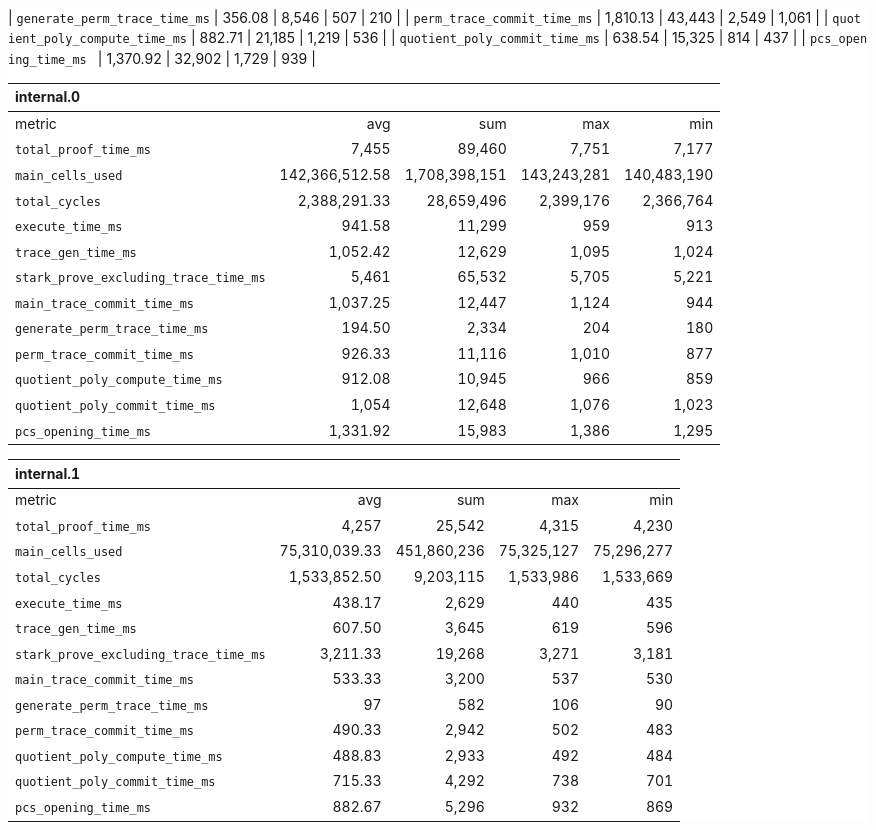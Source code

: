 | `generate_perm_trace_time_ms` |  356.08 |  8,546 |  507 |  210 |
| `perm_trace_commit_time_ms` |  1,810.13 |  43,443 |  2,549 |  1,061 |
| `quotient_poly_compute_time_ms` |  882.71 |  21,185 |  1,219 |  536 |
| `quotient_poly_commit_time_ms` |  638.54 |  15,325 |  814 |  437 |
| `pcs_opening_time_ms ` |  1,370.92 |  32,902 |  1,729 |  939 |

| internal.0 |||||
|:---|---:|---:|---:|---:|
|metric|avg|sum|max|min|
| `total_proof_time_ms ` |  7,455 |  89,460 |  7,751 |  7,177 |
| `main_cells_used     ` |  142,366,512.58 |  1,708,398,151 |  143,243,281 |  140,483,190 |
| `total_cycles        ` |  2,388,291.33 |  28,659,496 |  2,399,176 |  2,366,764 |
| `execute_time_ms     ` |  941.58 |  11,299 |  959 |  913 |
| `trace_gen_time_ms   ` |  1,052.42 |  12,629 |  1,095 |  1,024 |
| `stark_prove_excluding_trace_time_ms` |  5,461 |  65,532 |  5,705 |  5,221 |
| `main_trace_commit_time_ms` |  1,037.25 |  12,447 |  1,124 |  944 |
| `generate_perm_trace_time_ms` |  194.50 |  2,334 |  204 |  180 |
| `perm_trace_commit_time_ms` |  926.33 |  11,116 |  1,010 |  877 |
| `quotient_poly_compute_time_ms` |  912.08 |  10,945 |  966 |  859 |
| `quotient_poly_commit_time_ms` |  1,054 |  12,648 |  1,076 |  1,023 |
| `pcs_opening_time_ms ` |  1,331.92 |  15,983 |  1,386 |  1,295 |

| internal.1 |||||
|:---|---:|---:|---:|---:|
|metric|avg|sum|max|min|
| `total_proof_time_ms ` |  4,257 |  25,542 |  4,315 |  4,230 |
| `main_cells_used     ` |  75,310,039.33 |  451,860,236 |  75,325,127 |  75,296,277 |
| `total_cycles        ` |  1,533,852.50 |  9,203,115 |  1,533,986 |  1,533,669 |
| `execute_time_ms     ` |  438.17 |  2,629 |  440 |  435 |
| `trace_gen_time_ms   ` |  607.50 |  3,645 |  619 |  596 |
| `stark_prove_excluding_trace_time_ms` |  3,211.33 |  19,268 |  3,271 |  3,181 |
| `main_trace_commit_time_ms` |  533.33 |  3,200 |  537 |  530 |
| `generate_perm_trace_time_ms` |  97 |  582 |  106 |  90 |
| `perm_trace_commit_time_ms` |  490.33 |  2,942 |  502 |  483 |
| `quotient_poly_compute_time_ms` |  488.83 |  2,933 |  492 |  484 |
| `quotient_poly_commit_time_ms` |  715.33 |  4,292 |  738 |  701 |
| `pcs_opening_time_ms ` |  882.67 |  5,296 |  932 |  869 |
